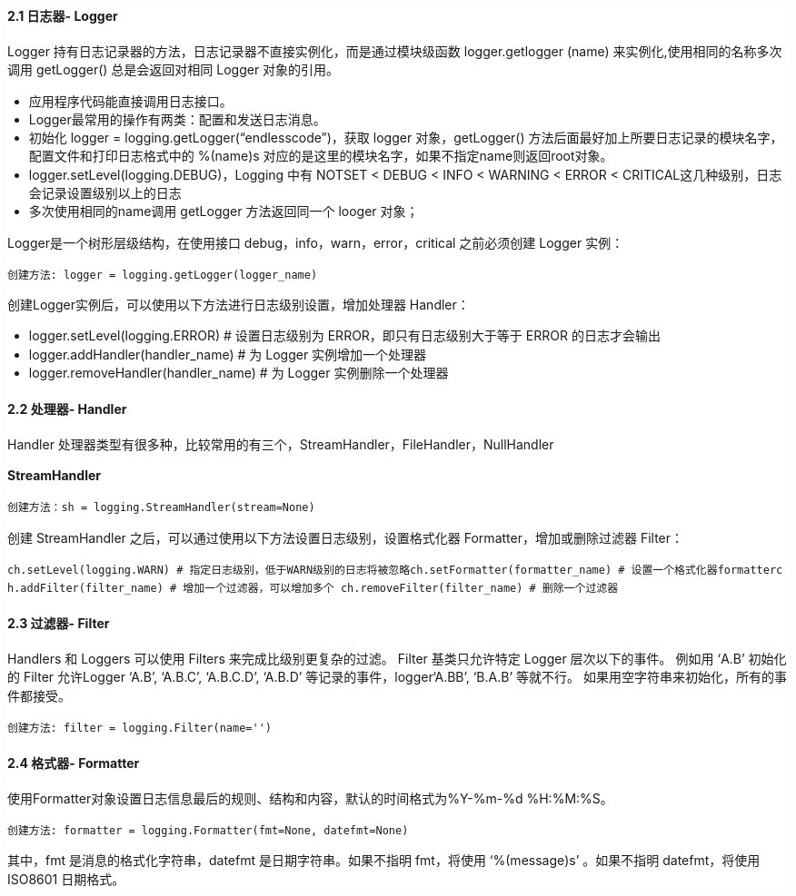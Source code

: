 #### 2.1 日志器- Logger

Logger 持有日志记录器的方法，日志记录器不直接实例化，而是通过模块级函数 logger.getlogger (name) 来实例化,使用相同的名称多次调用 getLogger() 总是会返回对相同 Logger 对象的引用。

- 应用程序代码能直接调用日志接口。
- Logger最常用的操作有两类：配置和发送日志消息。
- 初始化 logger = logging.getLogger(“endlesscode”)，获取 logger 对象，getLogger() 方法后面最好加上所要日志记录的模块名字，配置文件和打印日志格式中的 %(name)s 对应的是这里的模块名字，如果不指定name则返回root对象。
- logger.setLevel(logging.DEBUG)，Logging 中有 NOTSET < DEBUG < INFO < WARNING < ERROR < CRITICAL这几种级别，日志会记录设置级别以上的日志
- 多次使用相同的name调用 getLogger 方法返回同一个 looger 对象；

Logger是一个树形层级结构，在使用接口 debug，info，warn，error，critical 之前必须创建 Logger 实例：

```
创建方法: logger = logging.getLogger(logger_name)
```

创建Logger实例后，可以使用以下方法进行日志级别设置，增加处理器 Handler：

- logger.setLevel(logging.ERROR) # 设置日志级别为 ERROR，即只有日志级别大于等于 ERROR 的日志才会输出
- logger.addHandler(handler_name) # 为 Logger 实例增加一个处理器
- logger.removeHandler(handler_name) # 为 Logger 实例删除一个处理器

#### 2.2 处理器- Handler

Handler 处理器类型有很多种，比较常用的有三个，StreamHandler，FileHandler，NullHandler

**StreamHandler**

```
创建方法：sh = logging.StreamHandler(stream=None)
```

创建 StreamHandler 之后，可以通过使用以下方法设置日志级别，设置格式化器 Formatter，增加或删除过滤器 Filter：

```
ch.setLevel(logging.WARN) # 指定日志级别，低于WARN级别的日志将被忽略ch.setFormatter(formatter_name) # 设置一个格式化器formatterch.addFilter(filter_name) # 增加一个过滤器，可以增加多个 ch.removeFilter(filter_name) # 删除一个过滤器
```

#### 2.3 过滤器- Filter

Handlers 和 Loggers 可以使用 Filters 来完成比级别更复杂的过滤。 Filter 基类只允许特定 Logger 层次以下的事件。 例如用 ‘A.B’ 初始化的 Filter 允许Logger ‘A.B’, ‘A.B.C’, ‘A.B.C.D’, ‘A.B.D’ 等记录的事件，logger‘A.BB’, ‘B.A.B’ 等就不行。 如果用空字符串来初始化，所有的事件都接受。

```
创建方法: filter = logging.Filter(name='')
```

#### 2.4 格式器- Formatter

使用Formatter对象设置日志信息最后的规则、结构和内容，默认的时间格式为%Y-%m-%d %H:%M:%S。

```
创建方法: formatter = logging.Formatter(fmt=None, datefmt=None)
```

其中，fmt 是消息的格式化字符串，datefmt 是日期字符串。如果不指明 fmt，将使用 ‘%(message)s’ 。如果不指明 datefmt，将使用 ISO8601 日期格式。
